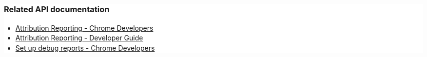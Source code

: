 
### Related API documentation

- [Attribution Reporting - Chrome Developers](https://developer.chrome.com/docs/privacy-sandbox/attribution-reporting/)
- [Attribution Reporting - Developer Guide](https://developer.chrome.com/docs/privacy-sandbox/attribution-reporting/developer-guide/)
- [Set up debug reports - Chrome Developers](https://developer.chrome.com/docs/privacy-sandbox/attribution-reporting-debugging/part-2/)

</TabItem>
</Tabs>
